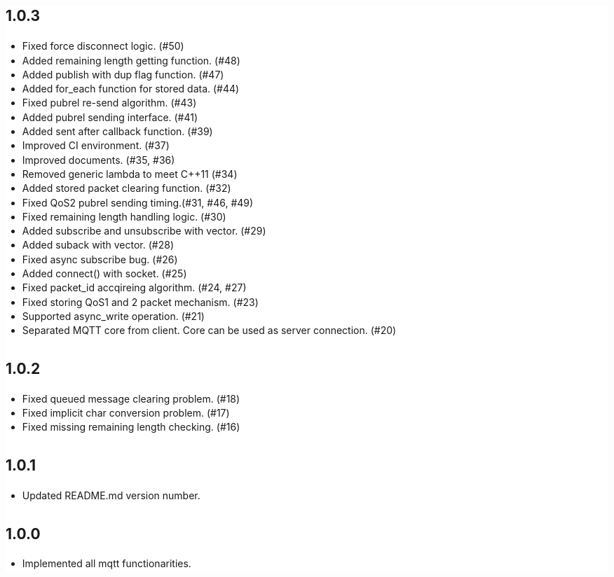 ## 1.0.3
* Fixed force disconnect logic. (#50)
* Added remaining length getting function. (#48)
* Added publish with dup flag function. (#47)
* Added for_each function for stored data. (#44)
* Fixed pubrel re-send algorithm. (#43)
* Added pubrel sending interface. (#41)
* Added sent after callback function. (#39)
* Improved CI environment. (#37)
* Improved documents. (#35, #36)
* Removed generic lambda to meet C++11 (#34)
* Added stored packet clearing function. (#32)
* Fixed QoS2 pubrel sending timing.(#31, #46, #49)
* Fixed remaining length handling logic. (#30)
* Added subscribe and unsubscribe with vector. (#29)
* Added suback with vector. (#28)
* Fixed async subscribe bug. (#26)
* Added connect() with socket. (#25)
* Fixed packet_id accqireing algorithm. (#24, #27)
* Fixed storing QoS1 and 2 packet mechanism. (#23)
* Supported async_write operation. (#21)
* Separated MQTT core from client. Core can be used as server connection. (#20)

## 1.0.2
* Fixed queued message clearing problem. (#18)
* Fixed implicit char conversion problem. (#17)
* Fixed missing remaining length checking. (#16)

## 1.0.1
* Updated README.md version number.

## 1.0.0
* Implemented all mqtt functionarities.
